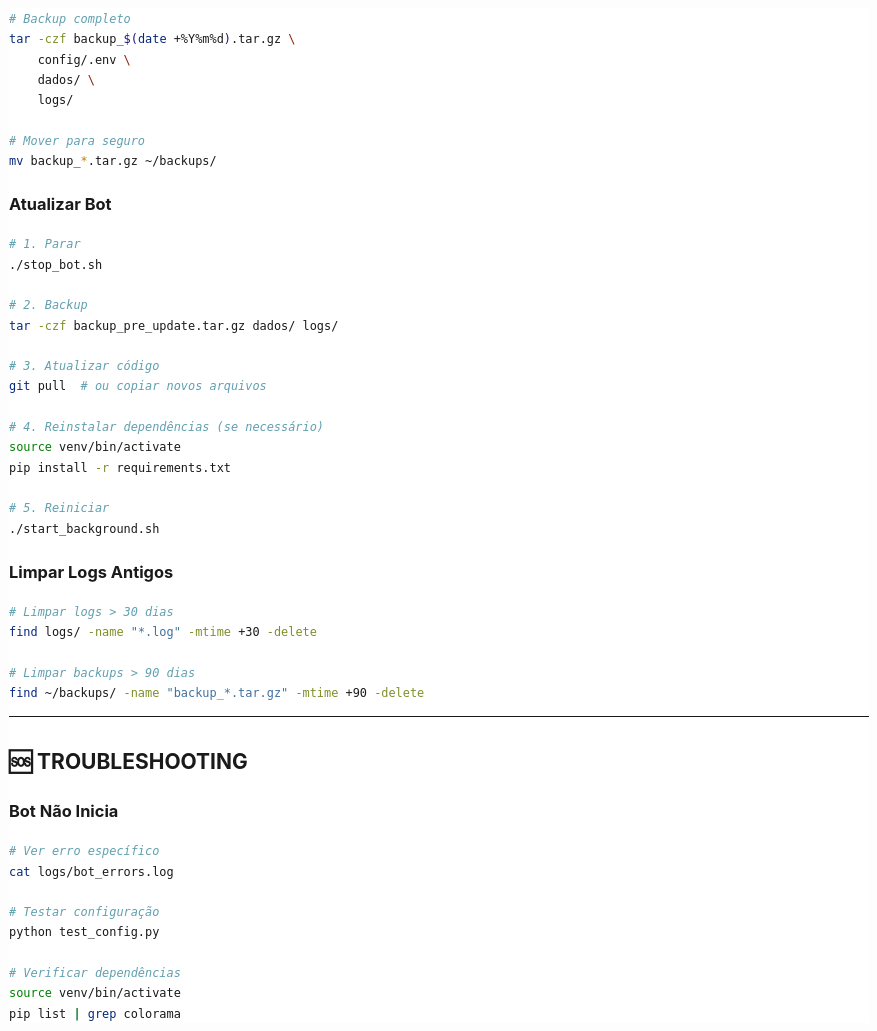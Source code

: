 ```bash
# Backup completo
tar -czf backup_$(date +%Y%m%d).tar.gz \
    config/.env \
    dados/ \
    logs/

# Mover para seguro
mv backup_*.tar.gz ~/backups/
```

### Atualizar Bot

```bash
# 1. Parar
./stop_bot.sh

# 2. Backup
tar -czf backup_pre_update.tar.gz dados/ logs/

# 3. Atualizar código
git pull  # ou copiar novos arquivos

# 4. Reinstalar dependências (se necessário)
source venv/bin/activate
pip install -r requirements.txt

# 5. Reiniciar
./start_background.sh
```

### Limpar Logs Antigos

```bash
# Limpar logs > 30 dias
find logs/ -name "*.log" -mtime +30 -delete

# Limpar backups > 90 dias
find ~/backups/ -name "backup_*.tar.gz" -mtime +90 -delete
```

---

## 🆘 TROUBLESHOOTING

### Bot Não Inicia

```bash
# Ver erro específico
cat logs/bot_errors.log

# Testar configuração
python test_config.py

# Verificar dependências
source venv/bin/activate
pip list | grep colorama
```
